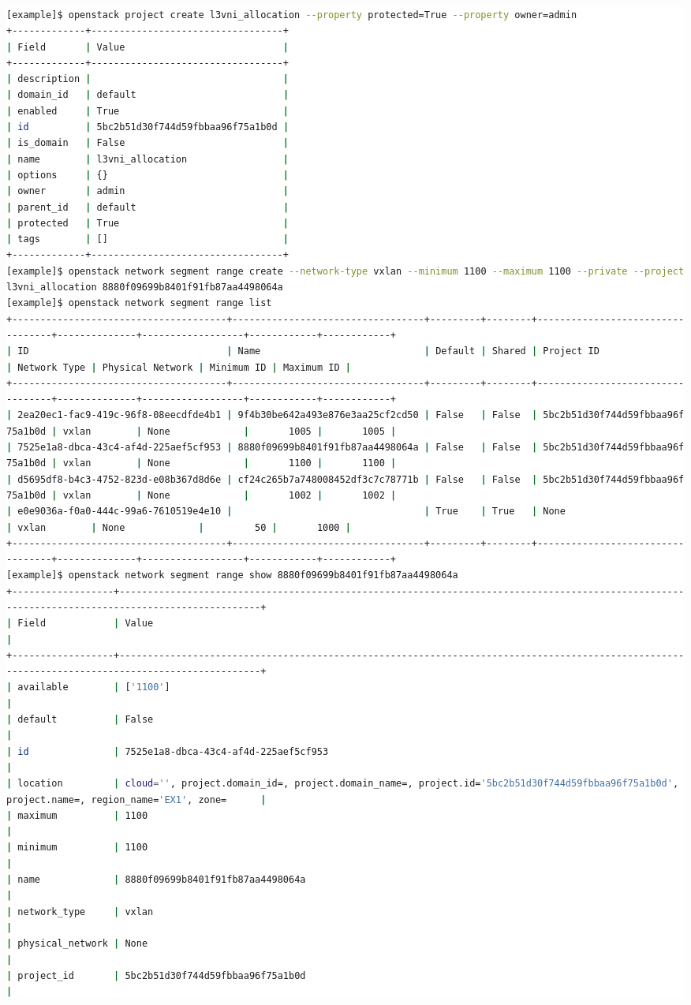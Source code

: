 ```bash
[example]$ openstack project create l3vni_allocation --property protected=True --property owner=admin
+-------------+----------------------------------+
| Field       | Value                            |
+-------------+----------------------------------+
| description |                                  |
| domain_id   | default                          |
| enabled     | True                             |
| id          | 5bc2b51d30f744d59fbbaa96f75a1b0d |
| is_domain   | False                            |
| name        | l3vni_allocation                 |
| options     | {}                               |
| owner       | admin                            |
| parent_id   | default                          |
| protected   | True                             |
| tags        | []                               |
+-------------+----------------------------------+
[example]$ openstack network segment range create --network-type vxlan --minimum 1100 --maximum 1100 --private --project l3vni_allocation 8880f09699b8401f91fb87aa4498064a
[example]$ openstack network segment range list
+--------------------------------------+----------------------------------+---------+--------+----------------------------------+--------------+------------------+------------+------------+
| ID                                   | Name                             | Default | Shared | Project ID                       | Network Type | Physical Network | Minimum ID | Maximum ID |
+--------------------------------------+----------------------------------+---------+--------+----------------------------------+--------------+------------------+------------+------------+
| 2ea20ec1-fac9-419c-96f8-08eecdfde4b1 | 9f4b30be642a493e876e3aa25cf2cd50 | False   | False  | 5bc2b51d30f744d59fbbaa96f75a1b0d | vxlan        | None             |       1005 |       1005 |
| 7525e1a8-dbca-43c4-af4d-225aef5cf953 | 8880f09699b8401f91fb87aa4498064a | False   | False  | 5bc2b51d30f744d59fbbaa96f75a1b0d | vxlan        | None             |       1100 |       1100 |
| d5695df8-b4c3-4752-823d-e08b367d8d6e | cf24c265b7a748008452df3c7c78771b | False   | False  | 5bc2b51d30f744d59fbbaa96f75a1b0d | vxlan        | None             |       1002 |       1002 |
| e0e9036a-f0a0-444c-99a6-7610519e4e10 |                                  | True    | True   | None                             | vxlan        | None             |         50 |       1000 |
+--------------------------------------+----------------------------------+---------+--------+----------------------------------+--------------+------------------+------------+------------+
[example]$ openstack network segment range show 8880f09699b8401f91fb87aa4498064a
+------------------+-------------------------------------------------------------------------------------------------------------------------------------------------+
| Field            | Value                                                                                                                                           |
+------------------+-------------------------------------------------------------------------------------------------------------------------------------------------+
| available        | ['1100']                                                                                                                                        |
| default          | False                                                                                                                                           |
| id               | 7525e1a8-dbca-43c4-af4d-225aef5cf953                                                                                                            |
| location         | cloud='', project.domain_id=, project.domain_name=, project.id='5bc2b51d30f744d59fbbaa96f75a1b0d', project.name=, region_name='EX1', zone=      |
| maximum          | 1100                                                                                                                                            |
| minimum          | 1100                                                                                                                                            |
| name             | 8880f09699b8401f91fb87aa4498064a                                                                                                                |
| network_type     | vxlan                                                                                                                                           |
| physical_network | None                                                                                                                                            |
| project_id       | 5bc2b51d30f744d59fbbaa96f75a1b0d                                                                                                                |
```